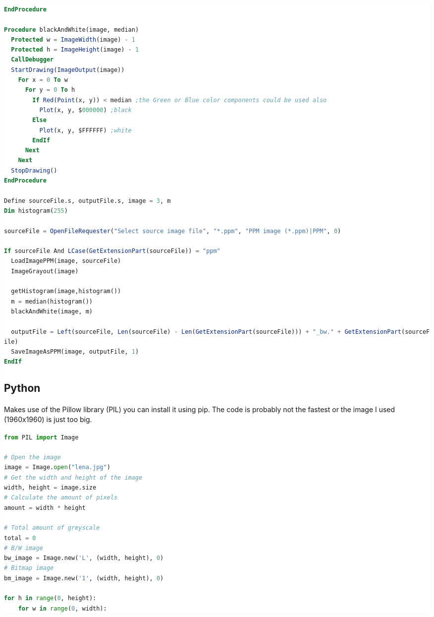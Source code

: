```PureBasic
EndProcedure

Procedure blackAndWhite(image, median)
  Protected w = ImageWidth(image) - 1
  Protected h = ImageHeight(image) - 1
  CallDebugger
  StartDrawing(ImageOutput(image))
    For x = 0 To w
      For y = 0 To h
        If Red(Point(x, y)) < median ;the Green or Blue color components could be used also
          Plot(x, y, $000000) ;black
        Else
          Plot(x, y, $FFFFFF) ;white
        EndIf
      Next
    Next
  StopDrawing()
EndProcedure

Define sourceFile.s, outputFile.s, image = 3, m
Dim histogram(255)

sourceFile = OpenFileRequester("Select source image file", "*.ppm", "PPM image (*.ppm)|PPM", 0)

If sourceFile And LCase(GetExtensionPart(sourceFile)) = "ppm"
  LoadImagePPM(image, sourceFile)
  ImageGrayout(image)
  
  getHistogram(image,histogram())
  m = median(histogram())
  blackAndWhite(image, m)
  
  outputFile = Left(sourceFile, Len(sourceFile) - Len(GetExtensionPart(sourceFile))) + "_bw." + GetExtensionPart(sourceFile)
  SaveImageAsPPM(image, outputFile, 1)
EndIf
```



## Python

Makes use of the Pillow library (PIL) you can install it using pip. The code is probably not the fastest or the image I used (1960x1960) is just too big.

```python
from PIL import Image

# Open the image
image = Image.open("lena.jpg")
# Get the width and height of the image
width, height = image.size
# Calculate the amount of pixels
amount = width * height

# Total amount of greyscale
total = 0
# B/W image
bw_image = Image.new('L', (width, height), 0)
# Bitmap image
bm_image = Image.new('1', (width, height), 0)

for h in range(0, height):
    for w in range(0, width):
```